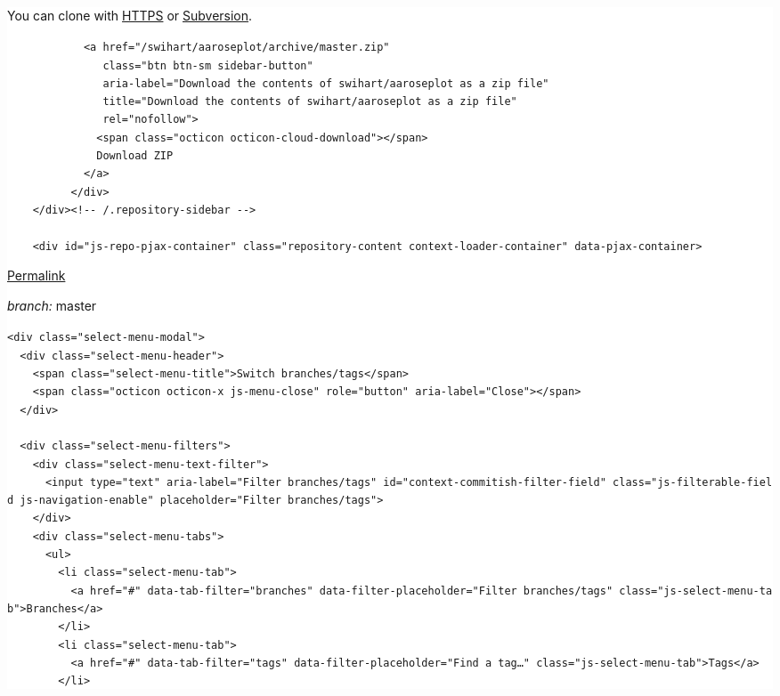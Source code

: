 

<p class="clone-options">You can clone with
  <a href="#" class="js-clone-selector" data-protocol="http">HTTPS</a> or <a href="#" class="js-clone-selector" data-protocol="subversion">Subversion</a>.
  <a href="https://help.github.com/articles/which-remote-url-should-i-use" class="help tooltipped tooltipped-n" aria-label="Get help on which URL is right for you.">
    <span class="octicon octicon-question"></span>
  </a>
</p>



                <a href="/swihart/aaroseplot/archive/master.zip"
                   class="btn btn-sm sidebar-button"
                   aria-label="Download the contents of swihart/aaroseplot as a zip file"
                   title="Download the contents of swihart/aaroseplot as a zip file"
                   rel="nofollow">
                  <span class="octicon octicon-cloud-download"></span>
                  Download ZIP
                </a>
              </div>
        </div><!-- /.repository-sidebar -->

        <div id="js-repo-pjax-container" class="repository-content context-loader-container" data-pjax-container>
          

<a href="/swihart/aaroseplot/blob/0eef02f2413112ce0aa10960a86e9c8919defc6c/README.md" class="hidden js-permalink-shortcut" data-hotkey="y">Permalink</a>



<div class="file-navigation js-zeroclipboard-container">
  
<div class="select-menu js-menu-container js-select-menu left">
  <span class="btn btn-sm select-menu-button js-menu-target css-truncate" data-hotkey="w"
    data-master-branch="master"
    data-ref="master"
    title="master"
    role="button" aria-label="Switch branches or tags" tabindex="0" aria-haspopup="true">
    <span class="octicon octicon-git-branch"></span>
    <i>branch:</i>
    <span class="js-select-button css-truncate-target">master</span>
  </span>

  <div class="select-menu-modal-holder js-menu-content js-navigation-container" data-pjax aria-hidden="true">

    <div class="select-menu-modal">
      <div class="select-menu-header">
        <span class="select-menu-title">Switch branches/tags</span>
        <span class="octicon octicon-x js-menu-close" role="button" aria-label="Close"></span>
      </div>

      <div class="select-menu-filters">
        <div class="select-menu-text-filter">
          <input type="text" aria-label="Filter branches/tags" id="context-commitish-filter-field" class="js-filterable-field js-navigation-enable" placeholder="Filter branches/tags">
        </div>
        <div class="select-menu-tabs">
          <ul>
            <li class="select-menu-tab">
              <a href="#" data-tab-filter="branches" data-filter-placeholder="Filter branches/tags" class="js-select-menu-tab">Branches</a>
            </li>
            <li class="select-menu-tab">
              <a href="#" data-tab-filter="tags" data-filter-placeholder="Find a tag…" class="js-select-menu-tab">Tags</a>
            </li>